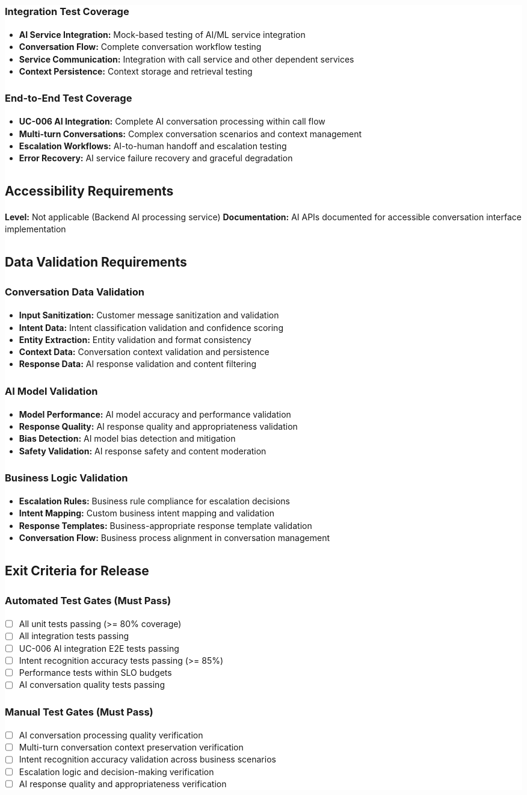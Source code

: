 ### Integration Test Coverage
- **AI Service Integration:** Mock-based testing of AI/ML service integration
- **Conversation Flow:** Complete conversation workflow testing
- **Service Communication:** Integration with call service and other dependent services
- **Context Persistence:** Context storage and retrieval testing

### End-to-End Test Coverage
- **UC-006 AI Integration:** Complete AI conversation processing within call flow
- **Multi-turn Conversations:** Complex conversation scenarios and context management
- **Escalation Workflows:** AI-to-human handoff and escalation testing
- **Error Recovery:** AI service failure recovery and graceful degradation

## Accessibility Requirements
**Level:** Not applicable (Backend AI processing service)
**Documentation:** AI APIs documented for accessible conversation interface implementation

## Data Validation Requirements

### Conversation Data Validation
- **Input Sanitization:** Customer message sanitization and validation
- **Intent Data:** Intent classification validation and confidence scoring
- **Entity Extraction:** Entity validation and format consistency
- **Context Data:** Conversation context validation and persistence
- **Response Data:** AI response validation and content filtering

### AI Model Validation
- **Model Performance:** AI model accuracy and performance validation
- **Response Quality:** AI response quality and appropriateness validation
- **Bias Detection:** AI model bias detection and mitigation
- **Safety Validation:** AI response safety and content moderation

### Business Logic Validation
- **Escalation Rules:** Business rule compliance for escalation decisions
- **Intent Mapping:** Custom business intent mapping and validation
- **Response Templates:** Business-appropriate response template validation
- **Conversation Flow:** Business process alignment in conversation management

## Exit Criteria for Release

### Automated Test Gates (Must Pass)
- [ ] All unit tests passing (>= 80% coverage)
- [ ] All integration tests passing
- [ ] UC-006 AI integration E2E tests passing
- [ ] Intent recognition accuracy tests passing (>= 85%)
- [ ] Performance tests within SLO budgets
- [ ] AI conversation quality tests passing

### Manual Test Gates (Must Pass)
- [ ] AI conversation processing quality verification
- [ ] Multi-turn conversation context preservation verification
- [ ] Intent recognition accuracy validation across business scenarios
- [ ] Escalation logic and decision-making verification
- [ ] AI response quality and appropriateness verification
